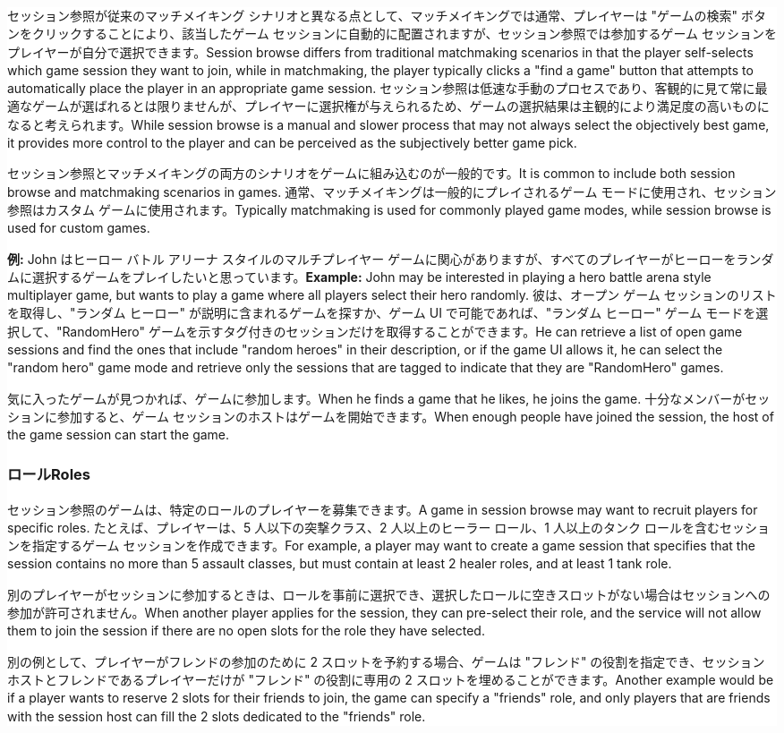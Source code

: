 <span data-ttu-id="b64ee-112">セッション参照が従来のマッチメイキング シナリオと異なる点として、マッチメイキングでは通常、プレイヤーは "ゲームの検索" ボタンをクリックすることにより、該当したゲーム セッションに自動的に配置されますが、セッション参照では参加するゲーム セッションをプレイヤーが自分で選択できます。</span><span class="sxs-lookup"><span data-stu-id="b64ee-112">Session browse differs from traditional matchmaking scenarios in that the player self-selects which game session they want to join, while in matchmaking, the player typically clicks a "find a game" button that attempts to automatically place the player in an appropriate game session.</span></span> <span data-ttu-id="b64ee-113">セッション参照は低速な手動のプロセスであり、客観的に見て常に最適なゲームが選ばれるとは限りませんが、プレイヤーに選択権が与えられるため、ゲームの選択結果は主観的により満足度の高いものになると考えられます。</span><span class="sxs-lookup"><span data-stu-id="b64ee-113">While session browse is a manual and slower process that may not always select the objectively best game, it provides more control to the player and can be perceived as the subjectively better game pick.</span></span>

<span data-ttu-id="b64ee-114">セッション参照とマッチメイキングの両方のシナリオをゲームに組み込むのが一般的です。</span><span class="sxs-lookup"><span data-stu-id="b64ee-114">It is common to include both session browse and matchmaking scenarios in games.</span></span> <span data-ttu-id="b64ee-115">通常、マッチメイキングは一般的にプレイされるゲーム モードに使用され、セッション参照はカスタム ゲームに使用されます。</span><span class="sxs-lookup"><span data-stu-id="b64ee-115">Typically matchmaking is used for commonly played game modes, while session browse is used for custom games.</span></span>

<span data-ttu-id="b64ee-116">**例:** John はヒーロー バトル アリーナ スタイルのマルチプレイヤー ゲームに関心がありますが、すべてのプレイヤーがヒーローをランダムに選択するゲームをプレイしたいと思っています。</span><span class="sxs-lookup"><span data-stu-id="b64ee-116">**Example:** John may be interested in playing a hero battle arena style multiplayer game, but wants to play a game where all players select their hero randomly.</span></span> <span data-ttu-id="b64ee-117">彼は、オープン ゲーム セッションのリストを取得し、"ランダム ヒーロー" が説明に含まれるゲームを探すか、ゲーム UI で可能であれば、"ランダム ヒーロー" ゲーム モードを選択して、"RandomHero" ゲームを示すタグ付きのセッションだけを取得することができます。</span><span class="sxs-lookup"><span data-stu-id="b64ee-117">He can retrieve a list of open game sessions and find the ones that include "random heroes" in their description, or if the game UI allows it, he can select the "random hero" game mode and retrieve only the sessions that are tagged to indicate that they are "RandomHero" games.</span></span>

<span data-ttu-id="b64ee-118">気に入ったゲームが見つかれば、ゲームに参加します。</span><span class="sxs-lookup"><span data-stu-id="b64ee-118">When he finds a game that he likes, he joins the game.</span></span> <span data-ttu-id="b64ee-119">十分なメンバーがセッションに参加すると、ゲーム セッションのホストはゲームを開始できます。</span><span class="sxs-lookup"><span data-stu-id="b64ee-119">When enough people have joined the session, the host of the game session can start the game.</span></span>

### <a name="roles"></a><span data-ttu-id="b64ee-120">ロール</span><span class="sxs-lookup"><span data-stu-id="b64ee-120">Roles</span></span>

<span data-ttu-id="b64ee-121">セッション参照のゲームは、特定のロールのプレイヤーを募集できます。</span><span class="sxs-lookup"><span data-stu-id="b64ee-121">A game in session browse may want to recruit players for specific roles.</span></span> <span data-ttu-id="b64ee-122">たとえば、プレイヤーは、5 人以下の突撃クラス、2 人以上のヒーラー ロール、1 人以上のタンク ロールを含むセッションを指定するゲーム セッションを作成できます。</span><span class="sxs-lookup"><span data-stu-id="b64ee-122">For example, a player may want to create a game session that specifies that the session contains no more than 5 assault classes, but must contain at least 2 healer roles, and at least 1 tank role.</span></span>

<span data-ttu-id="b64ee-123">別のプレイヤーがセッションに参加するときは、ロールを事前に選択でき、選択したロールに空きスロットがない場合はセッションへの参加が許可されません。</span><span class="sxs-lookup"><span data-stu-id="b64ee-123">When another player applies for the session, they can pre-select their role, and the service will not allow them to join the session if there are no open slots for the role they have selected.</span></span>

<span data-ttu-id="b64ee-124">別の例として、プレイヤーがフレンドの参加のために 2 スロットを予約する場合、ゲームは "フレンド" の役割を指定でき、セッション ホストとフレンドであるプレイヤーだけが "フレンド" の役割に専用の 2 スロットを埋めることができます。</span><span class="sxs-lookup"><span data-stu-id="b64ee-124">Another example would be if a player wants to reserve 2 slots for their friends to join, the game can specify a "friends" role, and only players that are friends with the session host can fill the 2 slots dedicated to the "friends" role.</span></span>
